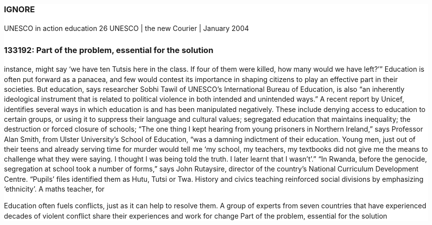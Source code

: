 ### IGNORE

UNESCO in action education
26
UNESCO | the new Courier | January 2004

### 133192: Part of the problem, essential for the solution

instance, might say ‘we have ten Tutsis here in 
the class. If four of them were killed, how many 
would we have left?’”
Education is often put forward as a panacea, 
and few would contest its importance in shaping 
citizens to play an effective part in their societies. 
But education, says researcher Sobhi Tawil of 
UNESCO’s International Bureau of Education, is 
also “an inherently ideological instrument that is 
related to political violence in both intended and 
unintended ways.” 
A recent report by Unicef, identifies several 
ways in which education is and has been 
manipulated negatively. These include denying 
access to education to certain groups, or using it 
to suppress their language and cultural values; 
segregated education that maintains inequality; 
the destruction or forced closure of schools; 
“The 
one thing I kept hearing 
from young prisoners in 
Northern Ireland,” says 
Professor Alan Smith, from Ulster University’s 
School of Education, “was a damning indictment 
of their education. Young men, just out of their 
teens and already serving time for murder would 
tell me ‘my school, my teachers, my textbooks 
did not give me the means to challenge what they 
were saying. I thought I was being told the truth. I 
later learnt that I wasn’t’.” 
“In Rwanda, before the genocide, segregation 
at school took a number of forms,” says John 
Rutaysire, director of the country’s National 
Curriculum Development Centre. “Pupils’ files 
identified them as Hutu, Tutsi or Twa. History 
and civics teaching reinforced social divisions 
by emphasizing ‘ethnicity’. A maths teacher, for 



Education often fuels 
conflicts, just as it can help 
to resolve them. A group 
of experts from seven countries 
that have experienced 
decades of violent conflict 
share their experiences 
and work for change
Part of the problem, 
essential 
for the solution
